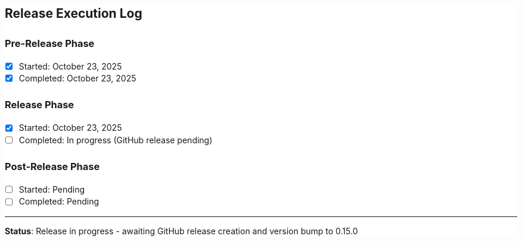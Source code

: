 ## Release Execution Log

### Pre-Release Phase
- [x] Started: October 23, 2025
- [x] Completed: October 23, 2025

### Release Phase
- [x] Started: October 23, 2025
- [ ] Completed: In progress (GitHub release pending)

### Post-Release Phase
- [ ] Started: Pending
- [ ] Completed: Pending

---

**Status**: Release in progress - awaiting GitHub release creation and version bump to 0.15.0
